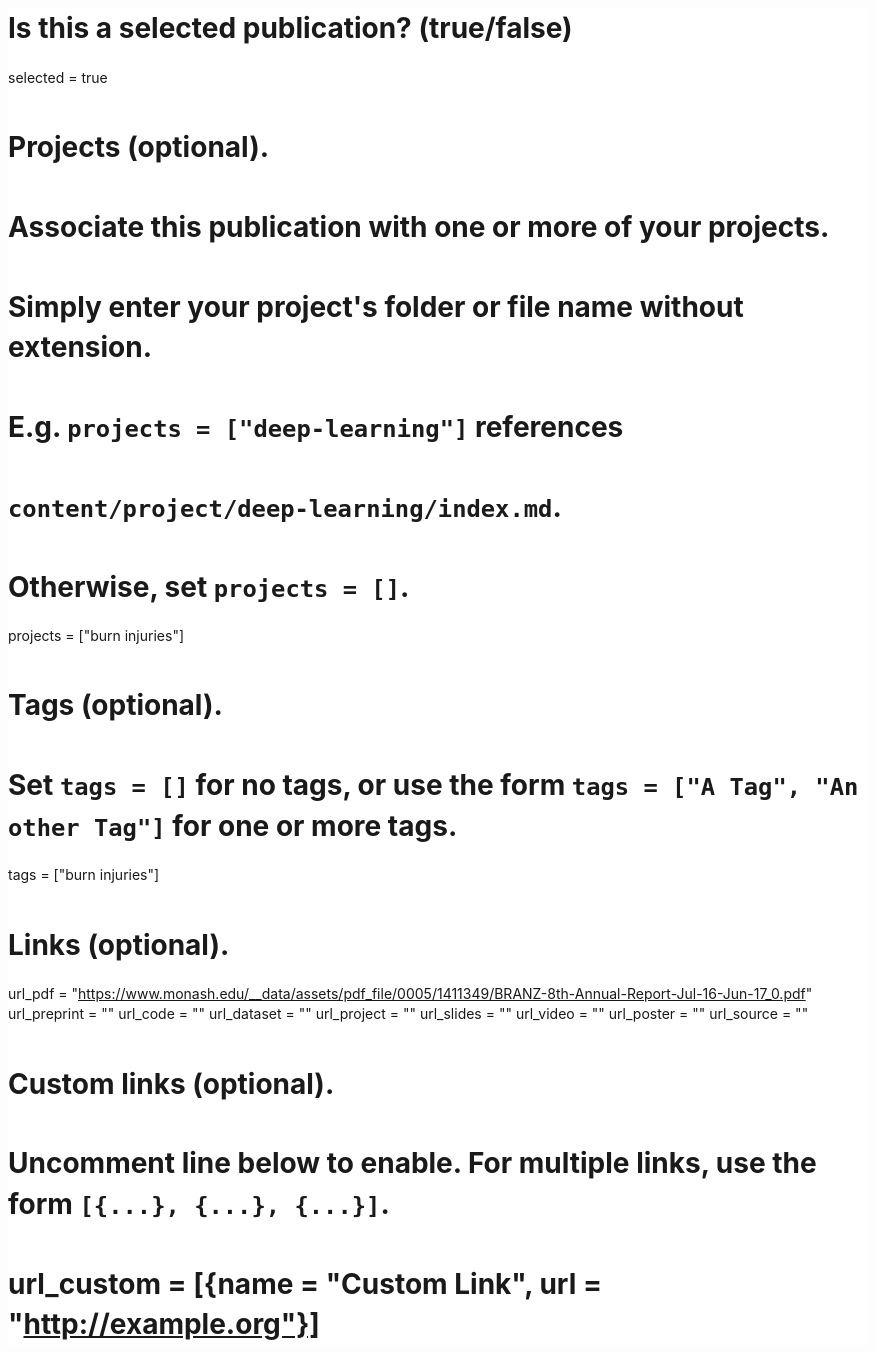 # Is this a selected publication? (true/false)
selected = true

# Projects (optional).
#   Associate this publication with one or more of your projects.
#   Simply enter your project's folder or file name without extension.
#   E.g. `projects = ["deep-learning"]` references 
#   `content/project/deep-learning/index.md`.
#   Otherwise, set `projects = []`.
projects = ["burn injuries"]

# Tags (optional).
#   Set `tags = []` for no tags, or use the form `tags = ["A Tag", "Another Tag"]` for one or more tags.
tags = ["burn injuries"]

# Links (optional).
url_pdf = "https://www.monash.edu/__data/assets/pdf_file/0005/1411349/BRANZ-8th-Annual-Report-Jul-16-Jun-17_0.pdf"
url_preprint = ""
url_code = ""
url_dataset = ""
url_project = ""
url_slides = ""
url_video = ""
url_poster = ""
url_source = ""

# Custom links (optional).
#   Uncomment line below to enable. For multiple links, use the form `[{...}, {...}, {...}]`.
# url_custom = [{name = "Custom Link", url = "http://example.org"}]
